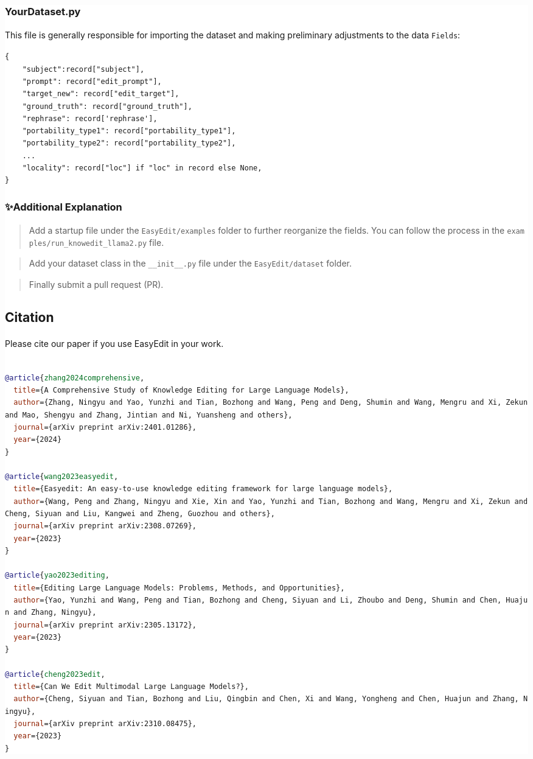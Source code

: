 ### YourDataset.py

This file is generally responsible for importing the dataset and making preliminary adjustments to the data `Fields`:

```
{
    "subject":record["subject"],
    "prompt": record["edit_prompt"],   
    "target_new": record["edit_target"],  
    "ground_truth": record["ground_truth"],
    "rephrase": record['rephrase'],
    "portability_type1": record["portability_type1"],
    "portability_type2": record["portability_type2"],
    ...
    "locality": record["loc"] if "loc" in record else None,
}
```

### ✨Additional Explanation

> Add a startup file under the `EasyEdit/examples` folder to further reorganize the fields. You can follow the process in the `examples/run_knowedit_llama2.py` file. 

> Add your dataset class in the `__init__.py` file under the `EasyEdit/dataset` folder.

> Finally submit a pull request (PR).

## Citation

Please cite our paper if you use EasyEdit in your work.

```bibtex

@article{zhang2024comprehensive,
  title={A Comprehensive Study of Knowledge Editing for Large Language Models},
  author={Zhang, Ningyu and Yao, Yunzhi and Tian, Bozhong and Wang, Peng and Deng, Shumin and Wang, Mengru and Xi, Zekun and Mao, Shengyu and Zhang, Jintian and Ni, Yuansheng and others},
  journal={arXiv preprint arXiv:2401.01286},
  year={2024}
}

@article{wang2023easyedit,
  title={Easyedit: An easy-to-use knowledge editing framework for large language models},
  author={Wang, Peng and Zhang, Ningyu and Xie, Xin and Yao, Yunzhi and Tian, Bozhong and Wang, Mengru and Xi, Zekun and Cheng, Siyuan and Liu, Kangwei and Zheng, Guozhou and others},
  journal={arXiv preprint arXiv:2308.07269},
  year={2023}
}

@article{yao2023editing,
  title={Editing Large Language Models: Problems, Methods, and Opportunities},
  author={Yao, Yunzhi and Wang, Peng and Tian, Bozhong and Cheng, Siyuan and Li, Zhoubo and Deng, Shumin and Chen, Huajun and Zhang, Ningyu},
  journal={arXiv preprint arXiv:2305.13172},
  year={2023}
}

@article{cheng2023edit,
  title={Can We Edit Multimodal Large Language Models?}, 
  author={Cheng, Siyuan and Tian, Bozhong and Liu, Qingbin and Chen, Xi and Wang, Yongheng and Chen, Huajun and Zhang, Ningyu},
  journal={arXiv preprint arXiv:2310.08475},
  year={2023}
}

```